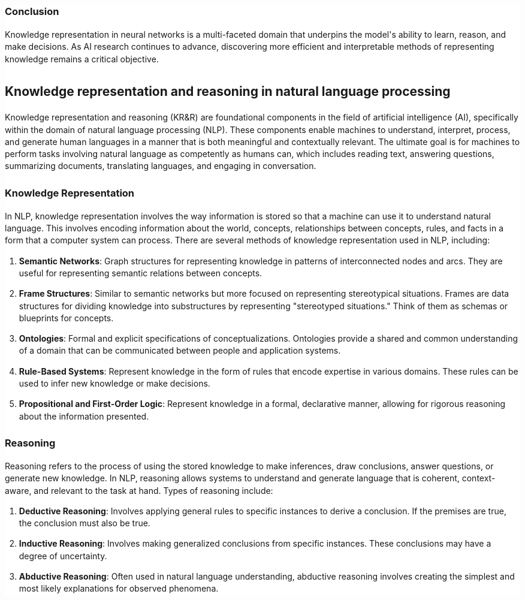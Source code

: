 ### Conclusion

Knowledge representation in neural networks is a multi-faceted domain that underpins the model's ability to learn, reason, and make decisions. As AI research continues to advance, discovering more efficient and interpretable methods of representing knowledge remains a critical objective.

##  Knowledge representation and reasoning in natural language processing
Knowledge representation and reasoning (KR&R) are foundational components in the field of artificial intelligence (AI), specifically within the domain of natural language processing (NLP). These components enable machines to understand, interpret, process, and generate human languages in a manner that is both meaningful and contextually relevant. The ultimate goal is for machines to perform tasks involving natural language as competently as humans can, which includes reading text, answering questions, summarizing documents, translating languages, and engaging in conversation.

### Knowledge Representation

In NLP, knowledge representation involves the way information is stored so that a machine can use it to understand natural language. This involves encoding information about the world, concepts, relationships between concepts, rules, and facts in a form that a computer system can process. There are several methods of knowledge representation used in NLP, including:

1. **Semantic Networks**: Graph structures for representing knowledge in patterns of interconnected nodes and arcs. They are useful for representing semantic relations between concepts.

2. **Frame Structures**: Similar to semantic networks but more focused on representing stereotypical situations. Frames are data structures for dividing knowledge into substructures by representing "stereotyped situations." Think of them as schemas or blueprints for concepts.

3. **Ontologies**: Formal and explicit specifications of conceptualizations. Ontologies provide a shared and common understanding of a domain that can be communicated between people and application systems.

4. **Rule-Based Systems**: Represent knowledge in the form of rules that encode expertise in various domains. These rules can be used to infer new knowledge or make decisions.

5. **Propositional and First-Order Logic**: Represent knowledge in a formal, declarative manner, allowing for rigorous reasoning about the information presented.

### Reasoning

Reasoning refers to the process of using the stored knowledge to make inferences, draw conclusions, answer questions, or generate new knowledge. In NLP, reasoning allows systems to understand and generate language that is coherent, context-aware, and relevant to the task at hand. Types of reasoning include:

1. **Deductive Reasoning**: Involves applying general rules to specific instances to derive a conclusion. If the premises are true, the conclusion must also be true.

2. **Inductive Reasoning**: Involves making generalized conclusions from specific instances. These conclusions may have a degree of uncertainty.

3. **Abductive Reasoning**: Often used in natural language understanding, abductive reasoning involves creating the simplest and most likely explanations for observed phenomena.
